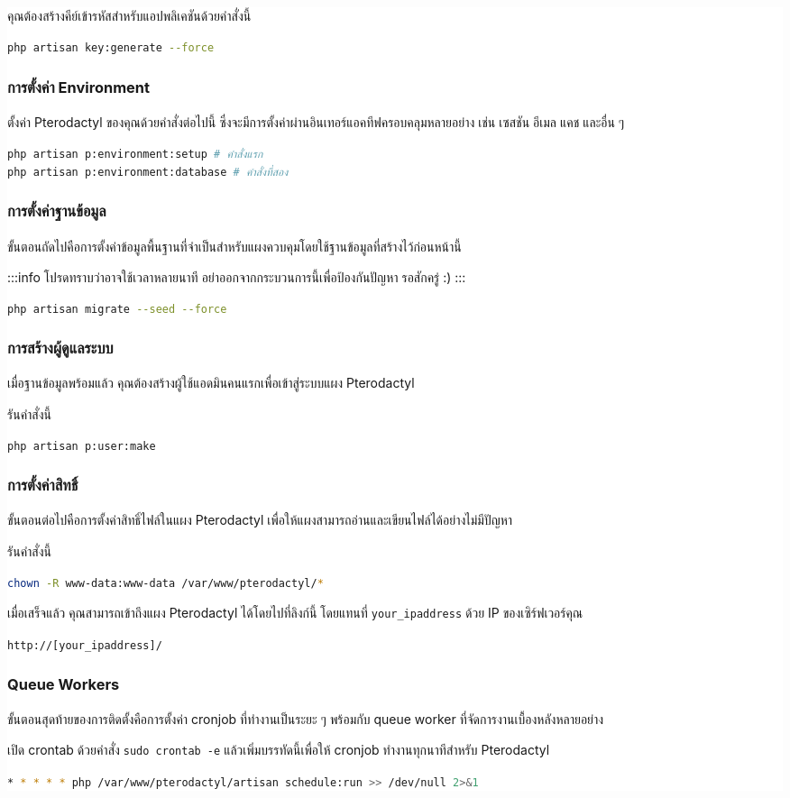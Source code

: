 คุณต้องสร้างคีย์เข้ารหัสสำหรับแอปพลิเคชันด้วยคำสั่งนี้
```bash
php artisan key:generate --force
```

### การตั้งค่า Environment

ตั้งค่า Pterodactyl ของคุณด้วยคำสั่งต่อไปนี้ ซึ่งจะมีการตั้งค่าผ่านอินเทอร์แอคทีฟครอบคลุมหลายอย่าง เช่น เซสชัน อีเมล แคช และอื่น ๆ

```bash
php artisan p:environment:setup # คำสั่งแรก
php artisan p:environment:database # คำสั่งที่สอง
```

### การตั้งค่าฐานข้อมูล

ขั้นตอนถัดไปคือการตั้งค่าข้อมูลพื้นฐานที่จำเป็นสำหรับแผงควบคุมโดยใช้ฐานข้อมูลที่สร้างไว้ก่อนหน้านี้

:::info
โปรดทราบว่าอาจใช้เวลาหลายนาที อย่าออกจากกระบวนการนี้เพื่อป้องกันปัญหา รอสักครู่ :)
:::

```bash
php artisan migrate --seed --force
```

### การสร้างผู้ดูแลระบบ

เมื่อฐานข้อมูลพร้อมแล้ว คุณต้องสร้างผู้ใช้แอดมินคนแรกเพื่อเข้าสู่ระบบแผง Pterodactyl

รันคำสั่งนี้
```bash
php artisan p:user:make
```

### การตั้งค่าสิทธิ์

ขั้นตอนต่อไปคือการตั้งค่าสิทธิ์ไฟล์ในแผง Pterodactyl เพื่อให้แผงสามารถอ่านและเขียนไฟล์ได้อย่างไม่มีปัญหา

รันคำสั่งนี้
```bash
chown -R www-data:www-data /var/www/pterodactyl/*
```

เมื่อเสร็จแล้ว คุณสามารถเข้าถึงแผง Pterodactyl ได้โดยไปที่ลิงก์นี้ โดยแทนที่ `your_ipaddress` ด้วย IP ของเซิร์ฟเวอร์คุณ
```
http://[your_ipaddress]/
```

### Queue Workers

ขั้นตอนสุดท้ายของการติดตั้งคือการตั้งค่า cronjob ที่ทำงานเป็นระยะ ๆ พร้อมกับ queue worker ที่จัดการงานเบื้องหลังหลายอย่าง

เปิด crontab ด้วยคำสั่ง `sudo crontab -e` แล้วเพิ่มบรรทัดนี้เพื่อให้ cronjob ทำงานทุกนาทีสำหรับ Pterodactyl
```bash
* * * * * php /var/www/pterodactyl/artisan schedule:run >> /dev/null 2>&1
```
